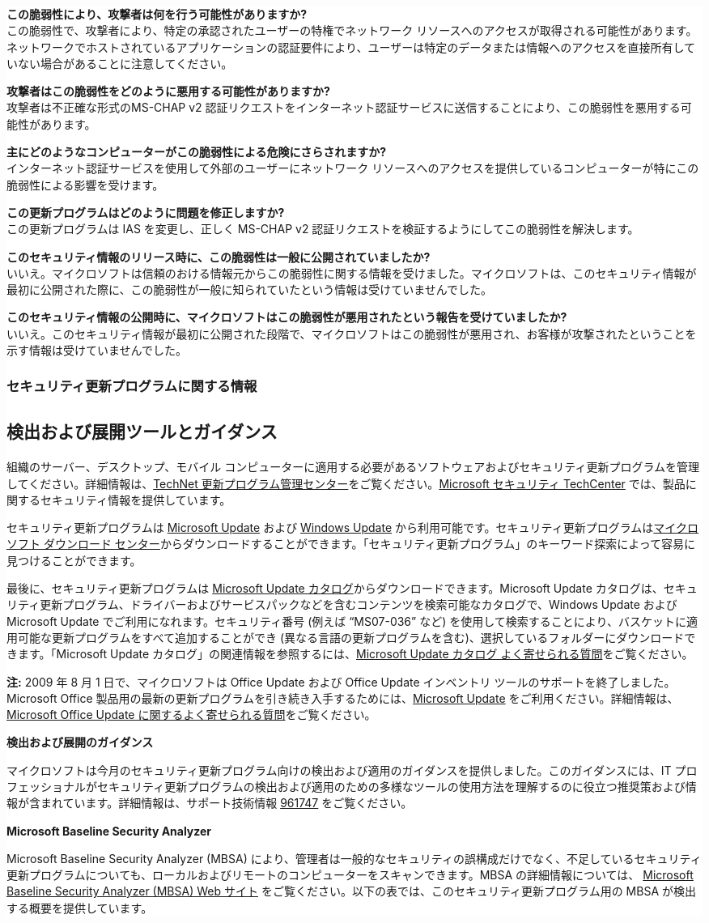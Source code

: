 **この脆弱性により、攻撃者は何を行う可能性がありますか?**  
この脆弱性で、攻撃者により、特定の承認されたユーザーの特権でネットワーク リソースへのアクセスが取得される可能性があります。ネットワークでホストされているアプリケーションの認証要件により、ユーザーは特定のデータまたは情報へのアクセスを直接所有していない場合があることに注意してください。
  
**攻撃者はこの脆弱性をどのように悪用する可能性がありますか?**  
攻撃者は不正確な形式のMS-CHAP v2 認証リクエストをインターネット認証サービスに送信することにより、この脆弱性を悪用する可能性があります。
  
**主にどのようなコンピューターがこの脆弱性による危険にさらされますか?**  
インターネット認証サービスを使用して外部のユーザーにネットワーク リソースへのアクセスを提供しているコンピューターが特にこの脆弱性による影響を受けます。
  
**この更新プログラムはどのように問題を修正しますか?**  
この更新プログラムは IAS を変更し、正しく MS-CHAP v2 認証リクエストを検証するようにしてこの脆弱性を解決します。
  
**このセキュリティ情報のリリース時に、この脆弱性は一般に公開されていましたか?**  
いいえ。マイクロソフトは信頼のおける情報元からこの脆弱性に関する情報を受けました。マイクロソフトは、このセキュリティ情報が最初に公開された際に、この脆弱性が一般に知られていたという情報は受けていませんでした。
  
**このセキュリティ情報の公開時に、マイクロソフトはこの脆弱性が悪用されたという報告を受けていましたか?**  
いいえ。このセキュリティ情報が最初に公開された段階で、マイクロソフトはこの脆弱性が悪用され、お客様が攻撃されたということを示す情報は受けていませんでした。
  
### セキュリティ更新プログラムに関する情報
  
検出および展開ツールとガイダンス  
--------------------------------
  
<span></span>
組織のサーバー、デスクトップ、モバイル コンピューターに適用する必要があるソフトウェアおよびセキュリティ更新プログラムを管理してください。詳細情報は、[TechNet 更新プログラム管理センター](http://technet.microsoft.com/ja-jp/updatemanagement/default.aspx)をご覧ください。[Microsoft セキュリティ TechCenter](http://technet.microsoft.com/ja-jp/security/default.aspx) では、製品に関するセキュリティ情報を提供しています。
  
セキュリティ更新プログラムは [Microsoft Update](http://go.microsoft.com/fwlink/?linkid=40747) および [Windows Update](http://go.microsoft.com/fwlink/?linkid=21130) から利用可能です。セキュリティ更新プログラムは[マイクロソフト ダウンロード センター](http://www.microsoft.com/downloads/results.aspx?pocid=&freetext=%u30bb%u30ad%u30e5%u30ea%u30c6%u30a3%u66f4%u65b0%u30d7%u30ed%u30b0%u30e9%u30e0&displaylang=ja)からダウンロードすることができます。「セキュリティ更新プログラム」のキーワード探索によって容易に見つけることができます。
  
最後に、セキュリティ更新プログラムは [Microsoft Update カタログ](http://catalog.update.microsoft.com/v7/site/install.aspx)からダウンロードできます。Microsoft Update カタログは、セキュリティ更新プログラム、ドライバーおよびサービスパックなどを含むコンテンツを検索可能なカタログで、Windows Update および Microsoft Update でご利用になれます。セキュリティ番号 (例えば “MS07-036” など) を使用して検索することにより、バスケットに適用可能な更新プログラムをすべて追加することができ (異なる言語の更新プログラムを含む)、選択しているフォルダーにダウンロードできます。「Microsoft Update カタログ」の関連情報を参照するには、[Microsoft Update カタログ よく寄せられる質問](http://catalog.update.microsoft.com/v7/site/faq.aspx)をご覧ください。
  
**注:** 2009 年 8 月 1 日で、マイクロソフトは Office Update および Office Update インベントリ ツールのサポートを終了しました。Microsoft Office 製品用の最新の更新プログラムを引き続き入手するためには、[Microsoft Update](http://update.microsoft.com/microsoftupdate/) をご利用ください。詳細情報は、[Microsoft Office Update に関するよく寄せられる質問](http://office.microsoft.com/ja-jp/downloads/fx010402221041.aspx)をご覧ください。
  
**検出および展開のガイダンス**
  
マイクロソフトは今月のセキュリティ更新プログラム向けの検出および適用のガイダンスを提供しました。このガイダンスには、IT プロフェッショナルがセキュリティ更新プログラムの検出および適用のための多様なツールの使用方法を理解するのに役立つ推奨策および情報が含まれています。詳細情報は、サポート技術情報 [961747](http://support.microsoft.com/kb/961747) をご覧ください。
  
**Microsoft Baseline Security Analyzer**
  
Microsoft Baseline Security Analyzer (MBSA) により、管理者は一般的なセキュリティの誤構成だけでなく、不足しているセキュリティ更新プログラムについても、ローカルおよびリモートのコンピューターをスキャンできます。MBSA の詳細情報については、 [Microsoft Baseline Security Analyzer (MBSA) Web サイト](http://technet.microsoft.com/ja-jp/security/cc184924.aspx) をご覧ください。以下の表では、このセキュリティ更新プログラム用の MBSA が検出する概要を提供しています。
  